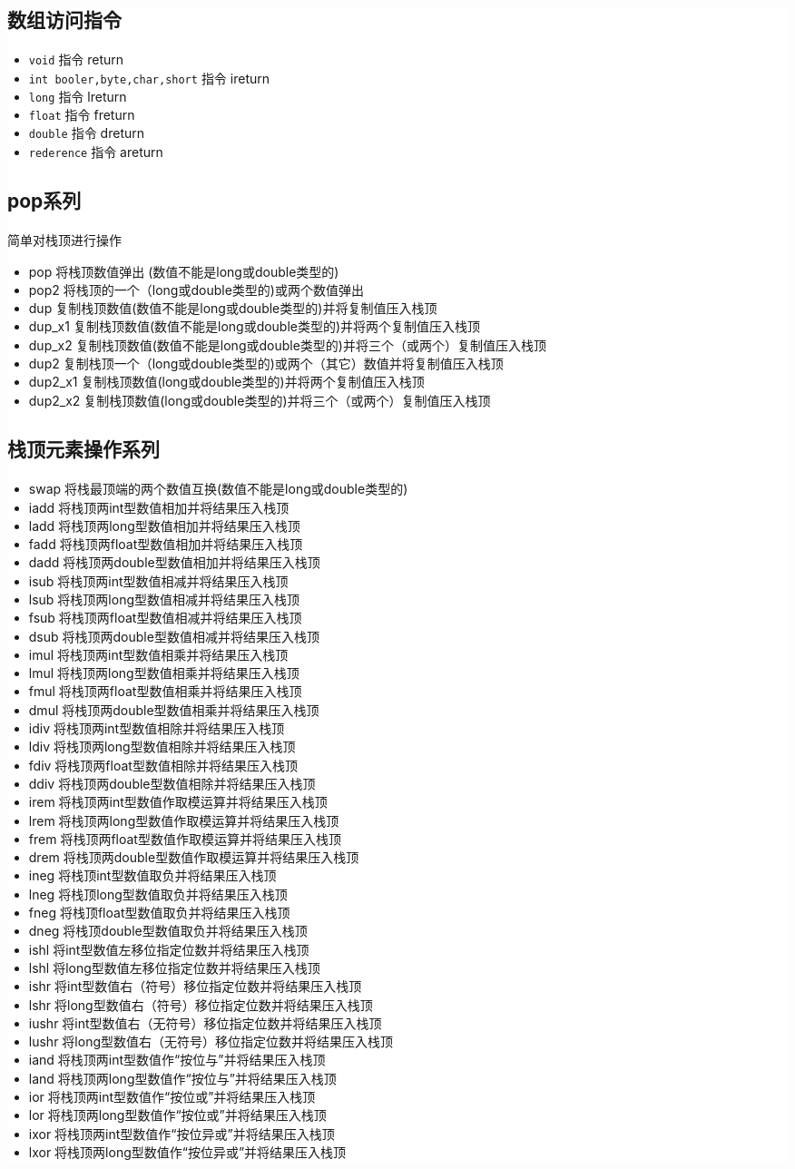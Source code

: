 ## 数组访问指令
* `void`  指令 return
* `int booler,byte,char,short`  指令 ireturn
* `long`  指令 lreturn
* `float`  指令 freturn
* `double`  指令 dreturn
* `rederence`  指令 areturn

## pop系列
简单对栈顶进行操作
- pop           将栈顶数值弹出 (数值不能是long或double类型的)
- pop2          将栈顶的一个（long或double类型的)或两个数值弹出
- dup           复制栈顶数值(数值不能是long或double类型的)并将复制值压入栈顶
- dup_x1        复制栈顶数值(数值不能是long或double类型的)并将两个复制值压入栈顶
- dup_x2        复制栈顶数值(数值不能是long或double类型的)并将三个（或两个）复制值压入栈顶
- dup2          复制栈顶一个（long或double类型的)或两个（其它）数值并将复制值压入栈顶
- dup2_x1       复制栈顶数值(long或double类型的)并将两个复制值压入栈顶
- dup2_x2       复制栈顶数值(long或double类型的)并将三个（或两个）复制值压入栈顶

## 栈顶元素操作系列

- swap               将栈最顶端的两个数值互换(数值不能是long或double类型的)
- iadd               将栈顶两int型数值相加并将结果压入栈顶
- ladd               将栈顶两long型数值相加并将结果压入栈顶
- fadd               将栈顶两float型数值相加并将结果压入栈顶
- dadd               将栈顶两double型数值相加并将结果压入栈顶
- isub               将栈顶两int型数值相减并将结果压入栈顶
- lsub               将栈顶两long型数值相减并将结果压入栈顶
- fsub               将栈顶两float型数值相减并将结果压入栈顶
- dsub               将栈顶两double型数值相减并将结果压入栈顶
- imul               将栈顶两int型数值相乘并将结果压入栈顶
- lmul               将栈顶两long型数值相乘并将结果压入栈顶
- fmul               将栈顶两float型数值相乘并将结果压入栈顶
- dmul               将栈顶两double型数值相乘并将结果压入栈顶
- idiv               将栈顶两int型数值相除并将结果压入栈顶
- ldiv               将栈顶两long型数值相除并将结果压入栈顶
- fdiv               将栈顶两float型数值相除并将结果压入栈顶
- ddiv               将栈顶两double型数值相除并将结果压入栈顶
- irem               将栈顶两int型数值作取模运算并将结果压入栈顶
- lrem               将栈顶两long型数值作取模运算并将结果压入栈顶
- frem               将栈顶两float型数值作取模运算并将结果压入栈顶
- drem               将栈顶两double型数值作取模运算并将结果压入栈顶
- ineg               将栈顶int型数值取负并将结果压入栈顶
- lneg               将栈顶long型数值取负并将结果压入栈顶
- fneg               将栈顶float型数值取负并将结果压入栈顶
- dneg               将栈顶double型数值取负并将结果压入栈顶
- ishl               将int型数值左移位指定位数并将结果压入栈顶
- lshl               将long型数值左移位指定位数并将结果压入栈顶
- ishr               将int型数值右（符号）移位指定位数并将结果压入栈顶
- lshr               将long型数值右（符号）移位指定位数并将结果压入栈顶
- iushr              将int型数值右（无符号）移位指定位数并将结果压入栈顶
- lushr              将long型数值右（无符号）移位指定位数并将结果压入栈顶
- iand               将栈顶两int型数值作“按位与”并将结果压入栈顶
- land               将栈顶两long型数值作“按位与”并将结果压入栈顶
- ior                将栈顶两int型数值作“按位或”并将结果压入栈顶
- lor                将栈顶两long型数值作“按位或”并将结果压入栈顶
- ixor               将栈顶两int型数值作“按位异或”并将结果压入栈顶
- lxor               将栈顶两long型数值作“按位异或”并将结果压入栈顶
